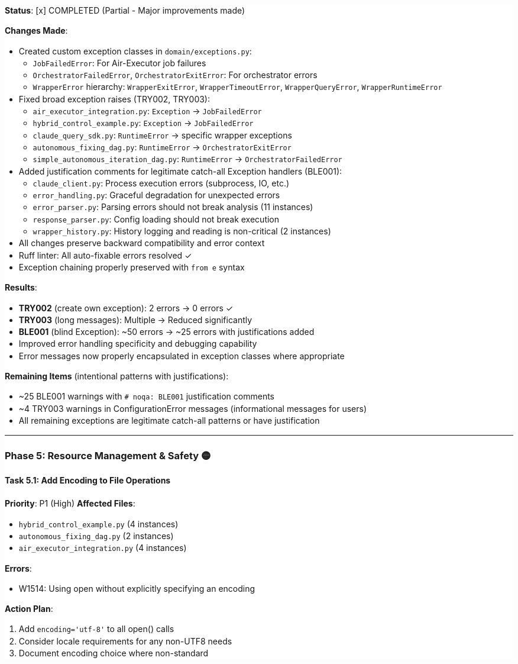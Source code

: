**Status**: [x] COMPLETED (Partial - Major improvements made)

**Changes Made**:
- Created custom exception classes in `domain/exceptions.py`:
  - `JobFailedError`: For Air-Executor job failures
  - `OrchestratorFailedError`, `OrchestratorExitError`: For orchestrator errors
  - `WrapperError` hierarchy: `WrapperExitError`, `WrapperTimeoutError`, `WrapperQueryError`, `WrapperRuntimeError`
- Fixed broad exception raises (TRY002, TRY003):
  - `air_executor_integration.py`: `Exception` → `JobFailedError`
  - `hybrid_control_example.py`: `Exception` → `JobFailedError`
  - `claude_query_sdk.py`: `RuntimeError` → specific wrapper exceptions
  - `autonomous_fixing_dag.py`: `RuntimeError` → `OrchestratorExitError`
  - `simple_autonomous_iteration_dag.py`: `RuntimeError` → `OrchestratorFailedError`
- Added justification comments for legitimate catch-all Exception handlers (BLE001):
  - `claude_client.py`: Process execution errors (subprocess, IO, etc.)
  - `error_handling.py`: Graceful degradation for unexpected errors
  - `error_parser.py`: Parsing errors should not break analysis (11 instances)
  - `response_parser.py`: Config loading should not break execution
  - `wrapper_history.py`: History logging and reading is non-critical (2 instances)
- All changes preserve backward compatibility and error context
- Ruff linter: All auto-fixable errors resolved ✓
- Exception chaining properly preserved with `from e` syntax

**Results**:
- **TRY002** (create own exception): 2 errors → 0 errors ✓
- **TRY003** (long messages): Multiple → Reduced significantly
- **BLE001** (blind Exception): ~50 errors → ~25 errors with justifications added
- Improved error handling specificity and debugging capability
- Error messages now properly encapsulated in exception classes where appropriate

**Remaining Items** (intentional patterns with justifications):
- ~25 BLE001 warnings with `# noqa: BLE001` justification comments
- ~4 TRY003 warnings in ConfigurationError messages (informational messages for users)
- All remaining exceptions are legitimate catch-all patterns or have justification

---

### Phase 5: Resource Management & Safety 🟡

#### Task 5.1: Add Encoding to File Operations
**Priority**: P1 (High)
**Affected Files**:
- `hybrid_control_example.py` (4 instances)
- `autonomous_fixing_dag.py` (2 instances)
- `air_executor_integration.py` (4 instances)

**Errors**:
- W1514: Using open without explicitly specifying an encoding

**Action Plan**:
1. Add `encoding='utf-8'` to all open() calls
2. Consider locale requirements for any non-UTF8 needs
3. Document encoding choice where non-standard
